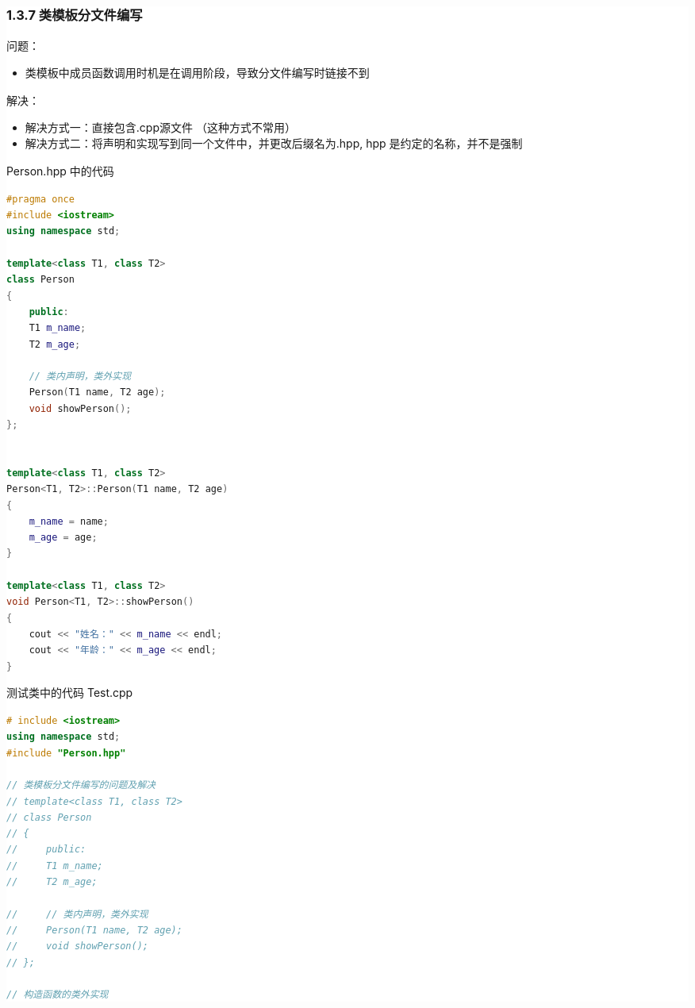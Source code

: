 ### 1.3.7 类模板分文件编写

问题：

- 类模板中成员函数调用时机是在调用阶段，导致分文件编写时链接不到

解决：

- 解决方式一：直接包含.cpp源文件 （这种方式不常用）
- 解决方式二：将声明和实现写到同一个文件中，并更改后缀名为.hpp, hpp 是约定的名称，并不是强制

Person.hpp 中的代码

```cpp
#pragma once
#include <iostream>
using namespace std;

template<class T1, class T2>
class Person
{
    public:
    T1 m_name;
    T2 m_age;

    // 类内声明，类外实现
    Person(T1 name, T2 age);
    void showPerson();
};


template<class T1, class T2>
Person<T1, T2>::Person(T1 name, T2 age)
{
    m_name = name;
    m_age = age;
}

template<class T1, class T2>
void Person<T1, T2>::showPerson()
{
    cout << "姓名：" << m_name << endl;
    cout << "年龄：" << m_age << endl;
}
```

测试类中的代码 Test.cpp

```cpp
# include <iostream>
using namespace std;
#include "Person.hpp"

// 类模板分文件编写的问题及解决
// template<class T1, class T2>
// class Person
// {
//     public:
//     T1 m_name;
//     T2 m_age;

//     // 类内声明，类外实现
//     Person(T1 name, T2 age);
//     void showPerson();
// };

// 构造函数的类外实现
```